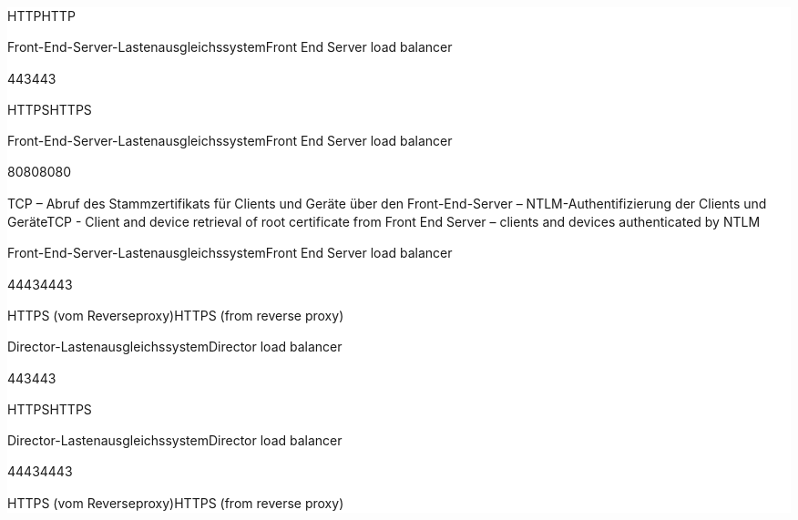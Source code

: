 <td><p><span data-ttu-id="b8154-458">HTTP</span><span class="sxs-lookup"><span data-stu-id="b8154-458">HTTP</span></span></p></td>
</tr>
<tr class="even">
<td><p><span data-ttu-id="b8154-459">Front-End-Server-Lastenausgleichssystem</span><span class="sxs-lookup"><span data-stu-id="b8154-459">Front End Server load balancer</span></span></p></td>
<td><p><span data-ttu-id="b8154-460">443</span><span class="sxs-lookup"><span data-stu-id="b8154-460">443</span></span></p></td>
<td><p><span data-ttu-id="b8154-461">HTTPS</span><span class="sxs-lookup"><span data-stu-id="b8154-461">HTTPS</span></span></p></td>
</tr>
<tr class="odd">
<td><p><span data-ttu-id="b8154-462">Front-End-Server-Lastenausgleichssystem</span><span class="sxs-lookup"><span data-stu-id="b8154-462">Front End Server load balancer</span></span></p></td>
<td><p><span data-ttu-id="b8154-463">8080</span><span class="sxs-lookup"><span data-stu-id="b8154-463">8080</span></span></p></td>
<td><p><span data-ttu-id="b8154-464">TCP – Abruf des Stammzertifikats für Clients und Geräte über den Front-End-Server – NTLM-Authentifizierung der Clients und Geräte</span><span class="sxs-lookup"><span data-stu-id="b8154-464">TCP - Client and device retrieval of root certificate from Front End Server – clients and devices authenticated by NTLM</span></span></p></td>
</tr>
<tr class="even">
<td><p><span data-ttu-id="b8154-465">Front-End-Server-Lastenausgleichssystem</span><span class="sxs-lookup"><span data-stu-id="b8154-465">Front End Server load balancer</span></span></p></td>
<td><p><span data-ttu-id="b8154-466">4443</span><span class="sxs-lookup"><span data-stu-id="b8154-466">4443</span></span></p></td>
<td><p><span data-ttu-id="b8154-467">HTTPS (vom Reverseproxy)</span><span class="sxs-lookup"><span data-stu-id="b8154-467">HTTPS (from reverse proxy)</span></span></p></td>
</tr>
<tr class="odd">
<td><p><span data-ttu-id="b8154-468">Director-Lastenausgleichssystem</span><span class="sxs-lookup"><span data-stu-id="b8154-468">Director load balancer</span></span></p></td>
<td><p><span data-ttu-id="b8154-469">443</span><span class="sxs-lookup"><span data-stu-id="b8154-469">443</span></span></p></td>
<td><p><span data-ttu-id="b8154-470">HTTPS</span><span class="sxs-lookup"><span data-stu-id="b8154-470">HTTPS</span></span></p></td>
</tr>
<tr class="even">
<td> </td>
<td> </td>
<td> </td>
</tr>
<tr class="odd">
<td><p><span data-ttu-id="b8154-471">Director-Lastenausgleichssystem</span><span class="sxs-lookup"><span data-stu-id="b8154-471">Director load balancer</span></span></p></td>
<td><p><span data-ttu-id="b8154-472">4443</span><span class="sxs-lookup"><span data-stu-id="b8154-472">4443</span></span></p></td>
<td><p><span data-ttu-id="b8154-473">HTTPS (vom Reverseproxy)</span><span class="sxs-lookup"><span data-stu-id="b8154-473">HTTPS (from reverse proxy)</span></span></p></td>
</tr>
</tbody>
</table>
